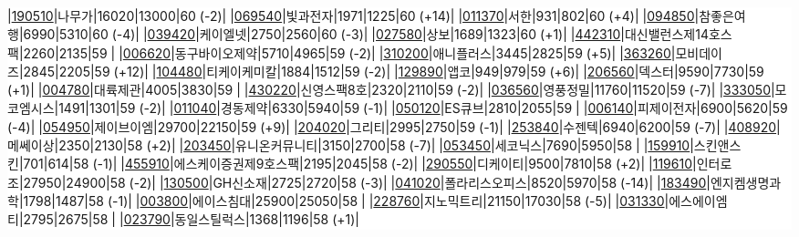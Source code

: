 |[190510](https://finance.daum.net/quotes/A190510)|나무가|16020|13000|60 (-2)|
|[069540](https://finance.daum.net/quotes/A069540)|빛과전자|1971|1225|60 (+14)|
|[011370](https://finance.daum.net/quotes/A011370)|서한|931|802|60 (+4)|
|[094850](https://finance.daum.net/quotes/A094850)|참좋은여행|6990|5310|60 (-4)|
|[039420](https://finance.daum.net/quotes/A039420)|케이엘넷|2750|2560|60 (-3)|
|[027580](https://finance.daum.net/quotes/A027580)|상보|1689|1323|60 (+1)|
|[442310](https://finance.daum.net/quotes/A442310)|대신밸런스제14호스팩|2260|2135|59 |
|[006620](https://finance.daum.net/quotes/A006620)|동구바이오제약|5710|4965|59 (-2)|
|[310200](https://finance.daum.net/quotes/A310200)|애니플러스|3445|2825|59 (+5)|
|[363260](https://finance.daum.net/quotes/A363260)|모비데이즈|2845|2205|59 (+12)|
|[104480](https://finance.daum.net/quotes/A104480)|티케이케미칼|1884|1512|59 (-2)|
|[129890](https://finance.daum.net/quotes/A129890)|앱코|949|979|59 (+6)|
|[206560](https://finance.daum.net/quotes/A206560)|덱스터|9590|7730|59 (+1)|
|[004780](https://finance.daum.net/quotes/A004780)|대륙제관|4005|3830|59 |
|[430220](https://finance.daum.net/quotes/A430220)|신영스팩8호|2320|2110|59 (-2)|
|[036560](https://finance.daum.net/quotes/A036560)|영풍정밀|11760|11520|59 (-7)|
|[333050](https://finance.daum.net/quotes/A333050)|모코엠시스|1491|1301|59 (-2)|
|[011040](https://finance.daum.net/quotes/A011040)|경동제약|6330|5940|59 (-1)|
|[050120](https://finance.daum.net/quotes/A050120)|ES큐브|2810|2055|59 |
|[006140](https://finance.daum.net/quotes/A006140)|피제이전자|6900|5620|59 (-4)|
|[054950](https://finance.daum.net/quotes/A054950)|제이브이엠|29700|22150|59 (+9)|
|[204020](https://finance.daum.net/quotes/A204020)|그리티|2995|2750|59 (-1)|
|[253840](https://finance.daum.net/quotes/A253840)|수젠텍|6940|6200|59 (-7)|
|[408920](https://finance.daum.net/quotes/A408920)|메쎄이상|2350|2130|58 (+2)|
|[203450](https://finance.daum.net/quotes/A203450)|유니온커뮤니티|3150|2700|58 (-7)|
|[053450](https://finance.daum.net/quotes/A053450)|세코닉스|7690|5950|58 |
|[159910](https://finance.daum.net/quotes/A159910)|스킨앤스킨|701|614|58 (-1)|
|[455910](https://finance.daum.net/quotes/A455910)|에스케이증권제9호스팩|2195|2045|58 (-2)|
|[290550](https://finance.daum.net/quotes/A290550)|디케이티|9500|7810|58 (+2)|
|[119610](https://finance.daum.net/quotes/A119610)|인터로조|27950|24900|58 (-2)|
|[130500](https://finance.daum.net/quotes/A130500)|GH신소재|2725|2720|58 (-3)|
|[041020](https://finance.daum.net/quotes/A041020)|폴라리스오피스|8520|5970|58 (-14)|
|[183490](https://finance.daum.net/quotes/A183490)|엔지켐생명과학|1798|1487|58 (-1)|
|[003800](https://finance.daum.net/quotes/A003800)|에이스침대|25900|25050|58 |
|[228760](https://finance.daum.net/quotes/A228760)|지노믹트리|21150|17030|58 (-5)|
|[031330](https://finance.daum.net/quotes/A031330)|에스에이엠티|2795|2675|58 |
|[023790](https://finance.daum.net/quotes/A023790)|동일스틸럭스|1368|1196|58 (+1)|
